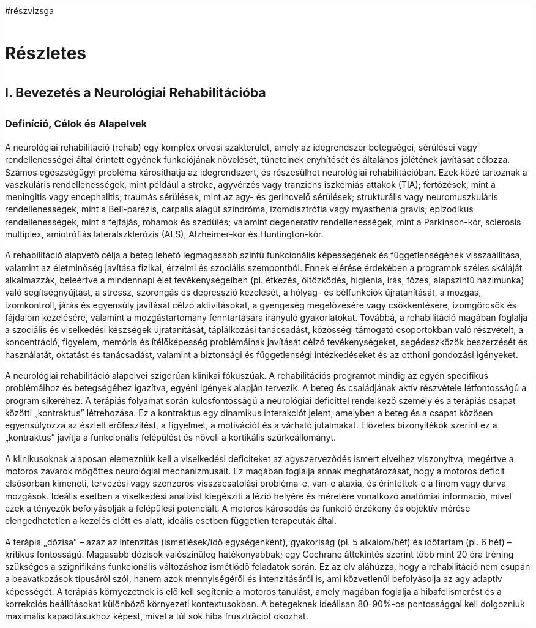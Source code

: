 #részvizsga 
# Részletes
## I. Bevezetés a Neurológiai Rehabilitációba

### Definíció, Célok és Alapelvek

A neurológiai rehabilitáció (rehab) egy komplex orvosi szakterület, amely az idegrendszer betegségei, sérülései vagy rendellenességei által érintett egyének funkciójának növelését, tüneteinek enyhítését és általános jólétének javítását célozza. Számos egészségügyi probléma károsíthatja az idegrendszert, és részesülhet neurológiai rehabilitációban. Ezek közé tartoznak a vaszkuláris rendellenességek, mint például a stroke, agyvérzés vagy tranziens iszkémiás attakok (TIA); fertőzések, mint a meningitis vagy encephalitis; traumás sérülések, mint az agy- és gerincvelő sérülések; strukturális vagy neuromuszkuláris rendellenességek, mint a Bell-parézis, carpalis alagút szindróma, izomdisztrófia vagy myasthenia gravis; epizodikus rendellenességek, mint a fejfájás, rohamok és szédülés; valamint degeneratív rendellenességek, mint a Parkinson-kór, sclerosis multiplex, amiotrófiás laterálszklerózis (ALS), Alzheimer-kór és Huntington-kór.  

A rehabilitáció alapvető célja a beteg lehető legmagasabb szintű funkcionális képességének és függetlenségének visszaállítása, valamint az életminőség javítása fizikai, érzelmi és szociális szempontból. Ennek elérése érdekében a programok széles skáláját alkalmazzák, beleértve a mindennapi élet tevékenységeiben (pl. étkezés, öltözködés, higiénia, írás, főzés, alapszintű házimunka) való segítségnyújtást, a stressz, szorongás és depresszió kezelését, a hólyag- és bélfunkciók újratanítását, a mozgás, izomkontroll, járás és egyensúly javítását célzó aktivitásokat, a gyengeség megelőzésére vagy csökkentésére, izomgörcsök és fájdalom kezelésére, valamint a mozgástartomány fenntartására irányuló gyakorlatokat. Továbbá, a rehabilitáció magában foglalja a szociális és viselkedési készségek újratanítását, táplálkozási tanácsadást, közösségi támogató csoportokban való részvételt, a koncentráció, figyelem, memória és ítélőképesség problémáinak javítását célzó tevékenységeket, segédeszközök beszerzését és használatát, oktatást és tanácsadást, valamint a biztonsági és függetlenségi intézkedéseket és az otthoni gondozási igényeket.  

A neurológiai rehabilitáció alapelvei szigorúan klinikai fókuszúak. A rehabilitációs programot mindig az egyén specifikus problémáihoz és betegségéhez igazítva, egyéni igények alapján tervezik. A beteg és családjának aktív részvétele létfontosságú a program sikeréhez. A terápiás folyamat során kulcsfontosságú a neurológiai deficittel rendelkező személy és a terápiás csapat közötti „kontraktus” létrehozása. Ez a kontraktus egy dinamikus interakciót jelent, amelyben a beteg és a csapat közösen egyensúlyozza az észlelt erőfeszítést, a figyelmet, a motivációt és a várható jutalmakat. Előzetes bizonyítékok szerint ez a „kontraktus” javítja a funkcionális felépülést és növeli a kortikális szürkeállományt.  

A klinikusoknak alaposan elemezniük kell a viselkedési deficiteket az agyszerveződés ismert elveihez viszonyítva, megértve a motoros zavarok mögöttes neurológiai mechanizmusait. Ez magában foglalja annak meghatározását, hogy a motoros deficit elsősorban kimeneti, tervezési vagy szenzoros visszacsatolási probléma-e, van-e ataxia, és érintettek-e a finom vagy durva mozgások. Ideális esetben a viselkedési analízist kiegészíti a lézió helyére és méretére vonatkozó anatómiai információ, mivel ezek a tényezők befolyásolják a felépülési potenciált. A motoros károsodás és funkció érzékeny és objektív mérése elengedhetetlen a kezelés előtt és alatt, ideális esetben független terapeuták által.  

A terápia „dózisa” – azaz az intenzitás (ismétlések/idő egységenként), gyakoriság (pl. 5 alkalom/hét) és időtartam (pl. 6 hét) – kritikus fontosságú. Magasabb dózisok valószínűleg hatékonyabbak; egy Cochrane áttekintés szerint több mint 20 óra tréning szükséges a szignifikáns funkcionális változáshoz ismétlődő feladatok során. Ez az elv aláhúzza, hogy a rehabilitáció nem csupán a beavatkozások típusáról szól, hanem azok mennyiségéről és intenzitásáról is, ami közvetlenül befolyásolja az agy adaptív képességét. A terápiás környezetnek is elő kell segítenie a motoros tanulást, amely magában foglalja a hibafelismerést és a korrekciós beállításokat különböző környezeti kontextusokban. A betegeknek ideálisan 80-90%-os pontossággal kell dolgozniuk maximális kapacitásukhoz képest, mivel a túl sok hiba frusztrációt okozhat.  
